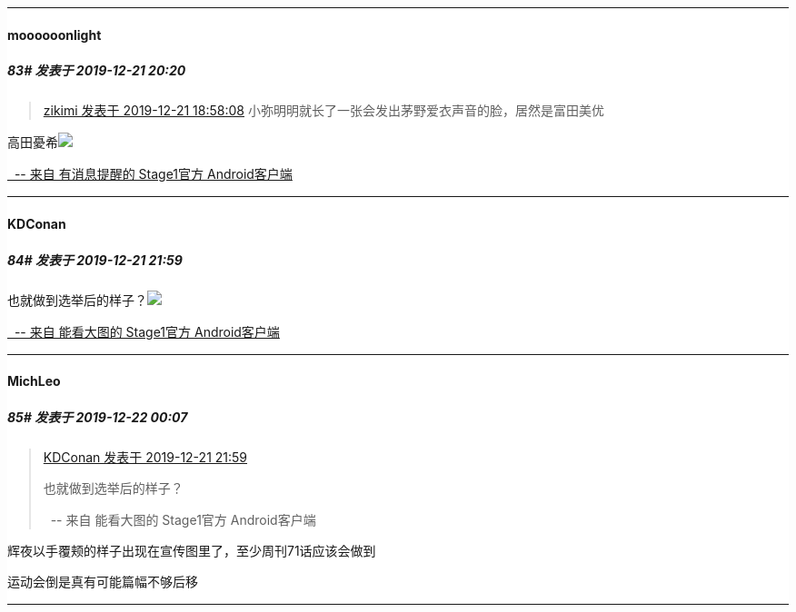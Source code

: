 





-----

####  moooooonlight  
##### 83#       发表于 2019-12-21 20:20



<blockquote><a href="httphttps://bbs.saraba1st.com/2b/forum.php?mod=redirect&amp;goto=findpost&amp;pid=45940748&amp;ptid=1860270" target="_blank">zikimi 发表于 2019-12-21 18:58:08</a>
小弥明明就长了一张会发出茅野爱衣声音的脸，居然是富田美优</blockquote>高田憂希<img src="https://static.saraba1st.com/image/smiley/face2017/067.png" referrerpolicy="no-referrer">

[  -- 来自 有消息提醒的 Stage1官方 Android客户端](https://www.coolapk.com/apk/140634)







-----

####  KDConan  
##### 84#       发表于 2019-12-21 21:59




也就做到选举后的样子？<img src="https://static.saraba1st.com/image/smiley/face2017/015.png" referrerpolicy="no-referrer">

[  -- 来自 能看大图的 Stage1官方 Android客户端](https://www.coolapk.com/apk/140634)







-----

####  MichLeo  
##### 85#       发表于 2019-12-22 00:07



<blockquote><a href="httphttps://bbs.saraba1st.com/2b/forum.php?mod=redirect&amp;goto=findpost&amp;pid=45942195&amp;ptid=1860270" target="_blank">KDConan 发表于 2019-12-21 21:59</a>

也就做到选举后的样子？


  -- 来自 能看大图的 Stage1官方 Android客户端</blockquote>
辉夜以手覆颊的样子出现在宣传图里了，至少周刊71话应该会做到

运动会倒是真有可能篇幅不够后移







-----
